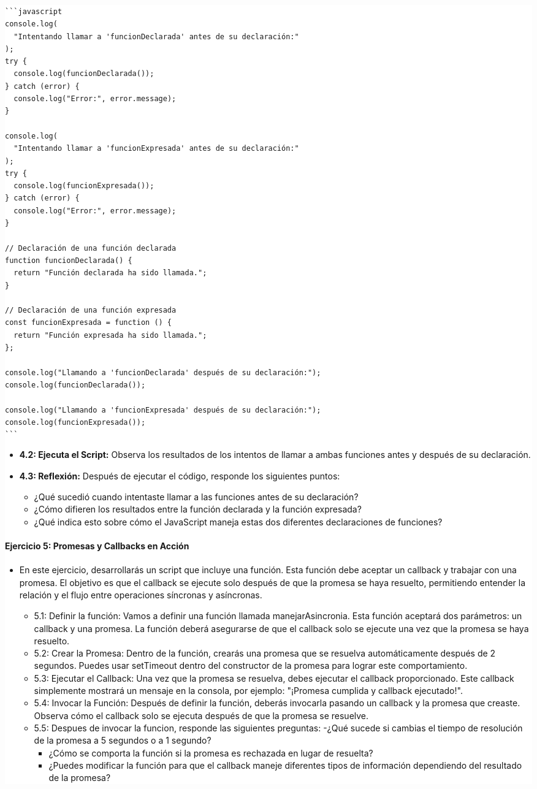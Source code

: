     ```javascript
    console.log(
      "Intentando llamar a 'funcionDeclarada' antes de su declaración:"
    );
    try {
      console.log(funcionDeclarada());
    } catch (error) {
      console.log("Error:", error.message);
    }

    console.log(
      "Intentando llamar a 'funcionExpresada' antes de su declaración:"
    );
    try {
      console.log(funcionExpresada());
    } catch (error) {
      console.log("Error:", error.message);
    }

    // Declaración de una función declarada
    function funcionDeclarada() {
      return "Función declarada ha sido llamada.";
    }

    // Declaración de una función expresada
    const funcionExpresada = function () {
      return "Función expresada ha sido llamada.";
    };

    console.log("Llamando a 'funcionDeclarada' después de su declaración:");
    console.log(funcionDeclarada());

    console.log("Llamando a 'funcionExpresada' después de su declaración:");
    console.log(funcionExpresada());
    ```

  - **4.2: Ejecuta el Script:** Observa los resultados de los intentos de llamar a ambas funciones antes y después de su declaración.

  - **4.3: Reflexión:** Después de ejecutar el código, responde los siguientes puntos:
    - ¿Qué sucedió cuando intentaste llamar a las funciones antes de su declaración?
    - ¿Cómo difieren los resultados entre la función declarada y la función expresada?
    - ¿Qué indica esto sobre cómo el JavaScript maneja estas dos diferentes declaraciones de funciones?

#### Ejercicio 5: Promesas y Callbacks en Acción

  - En este ejercicio, desarrollarás un script que incluye una función. Esta función debe aceptar un callback y trabajar con una promesa. El objetivo es que el callback se ejecute solo después de que la promesa se haya resuelto, permitiendo entender la relación y el flujo entre operaciones síncronas y asíncronas.

    - 5.1: Definir la función: Vamos a definir una función llamada manejarAsincronia. Esta función aceptará dos parámetros: un callback y una promesa. La función deberá asegurarse de que el callback solo se ejecute una vez que la promesa se haya resuelto.
    - 5.2: Crear la Promesa: Dentro de la función, crearás una promesa que se resuelva automáticamente después de 2 segundos. Puedes usar setTimeout dentro del constructor de la promesa para lograr este comportamiento.
    - 5.3: Ejecutar el Callback: Una vez que la promesa se resuelva, debes ejecutar el callback proporcionado. Este callback simplemente mostrará un mensaje en la consola, por ejemplo: "¡Promesa cumplida y callback ejecutado!".
    - 5.4: Invocar la Función: Después de definir la función, deberás invocarla pasando un callback y la promesa que creaste. Observa cómo el callback solo se ejecuta después de que la promesa se resuelve.
    - 5.5: Despues de invocar la funcion, responde las siguientes preguntas:
      -¿Qué sucede si cambias el tiempo de resolución de la promesa a 5 segundos o a 1 segundo?
      - ¿Cómo se comporta la función si la promesa es rechazada en lugar de resuelta?
      - ¿Puedes modificar la función para que el callback maneje diferentes tipos de información dependiendo del resultado de la promesa?